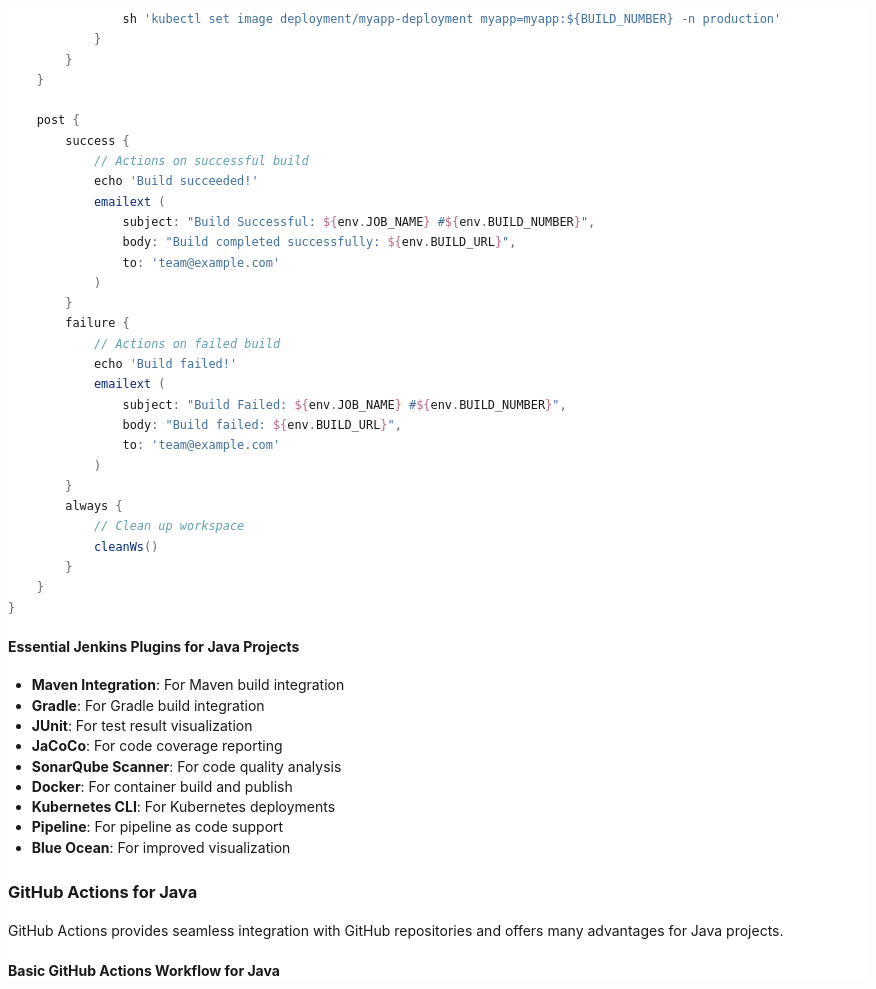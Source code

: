 ```groovy
                sh 'kubectl set image deployment/myapp-deployment myapp=myapp:${BUILD_NUMBER} -n production'
            }
        }
    }
    
    post {
        success {
            // Actions on successful build
            echo 'Build succeeded!'
            emailext (
                subject: "Build Successful: ${env.JOB_NAME} #${env.BUILD_NUMBER}",
                body: "Build completed successfully: ${env.BUILD_URL}",
                to: 'team@example.com'
            )
        }
        failure {
            // Actions on failed build
            echo 'Build failed!'
            emailext (
                subject: "Build Failed: ${env.JOB_NAME} #${env.BUILD_NUMBER}",
                body: "Build failed: ${env.BUILD_URL}",
                to: 'team@example.com'
            )
        }
        always {
            // Clean up workspace
            cleanWs()
        }
    }
}
```

#### Essential Jenkins Plugins for Java Projects

- **Maven Integration**: For Maven build integration
- **Gradle**: For Gradle build integration
- **JUnit**: For test result visualization
- **JaCoCo**: For code coverage reporting
- **SonarQube Scanner**: For code quality analysis
- **Docker**: For container build and publish
- **Kubernetes CLI**: For Kubernetes deployments
- **Pipeline**: For pipeline as code support
- **Blue Ocean**: For improved visualization

### GitHub Actions for Java

GitHub Actions provides seamless integration with GitHub repositories and offers many advantages for Java projects.

#### Basic GitHub Actions Workflow for Java
